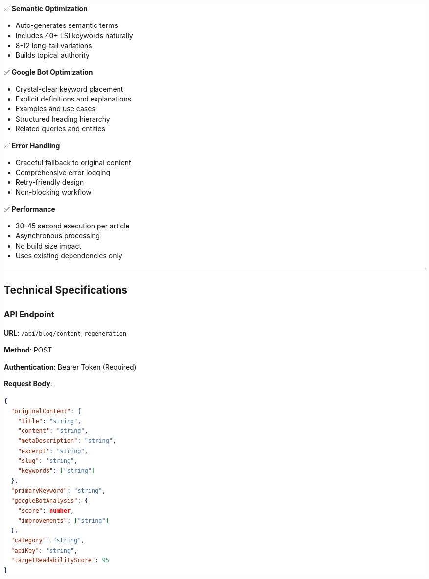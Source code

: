 ✅ **Semantic Optimization**
- Auto-generates semantic terms
- Includes 40+ LSI keywords naturally
- 8-12 long-tail variations
- Builds topical authority

✅ **Google Bot Optimization**
- Crystal-clear keyword placement
- Explicit definitions and explanations
- Examples and use cases
- Structured heading hierarchy
- Related queries and entities

✅ **Error Handling**
- Graceful fallback to original content
- Comprehensive error logging
- Retry-friendly design
- Non-blocking workflow

✅ **Performance**
- 30-45 second execution per article
- Asynchronous processing
- No build size impact
- Uses existing dependencies only

---

## Technical Specifications

### API Endpoint

**URL**: `/api/blog/content-regeneration`

**Method**: POST

**Authentication**: Bearer Token (Required)

**Request Body**:
```json
{
  "originalContent": {
    "title": "string",
    "content": "string",
    "metaDescription": "string",
    "excerpt": "string",
    "slug": "string",
    "keywords": ["string"]
  },
  "primaryKeyword": "string",
  "googleBotAnalysis": {
    "score": number,
    "improvements": ["string"]
  },
  "category": "string",
  "apiKey": "string",
  "targetReadabilityScore": 95
}
```
